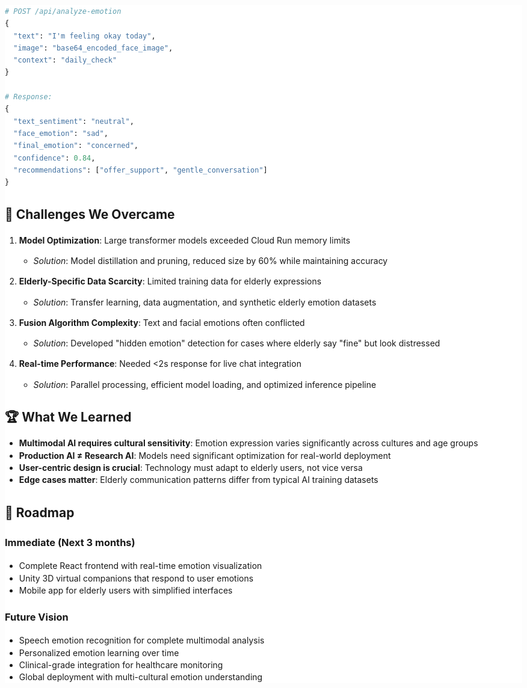 ```python
# POST /api/analyze-emotion
{
  "text": "I'm feeling okay today",
  "image": "base64_encoded_face_image",
  "context": "daily_check"
}

# Response:
{
  "text_sentiment": "neutral",
  "face_emotion": "sad",
  "final_emotion": "concerned",
  "confidence": 0.84,
  "recommendations": ["offer_support", "gentle_conversation"]
}
```

## 🧩 Challenges We Overcame

1. **Model Optimization**: Large transformer models exceeded Cloud Run memory limits
   - *Solution*: Model distillation and pruning, reduced size by 60% while maintaining accuracy

2. **Elderly-Specific Data Scarcity**: Limited training data for elderly expressions
   - *Solution*: Transfer learning, data augmentation, and synthetic elderly emotion datasets

3. **Fusion Algorithm Complexity**: Text and facial emotions often conflicted
   - *Solution*: Developed "hidden emotion" detection for cases where elderly say "fine" but look distressed

4. **Real-time Performance**: Needed <2s response for live chat integration
   - *Solution*: Parallel processing, efficient model loading, and optimized inference pipeline

## 🏆 What We Learned

- **Multimodal AI requires cultural sensitivity**: Emotion expression varies significantly across cultures and age groups
- **Production AI ≠ Research AI**: Models need significant optimization for real-world deployment
- **User-centric design is crucial**: Technology must adapt to elderly users, not vice versa
- **Edge cases matter**: Elderly communication patterns differ from typical AI training datasets

## 🎯 Roadmap

### Immediate (Next 3 months)
- Complete React frontend with real-time emotion visualization
- Unity 3D virtual companions that respond to user emotions
- Mobile app for elderly users with simplified interfaces

### Future Vision
- Speech emotion recognition for complete multimodal analysis
- Personalized emotion learning over time
- Clinical-grade integration for healthcare monitoring
- Global deployment with multi-cultural emotion understanding
